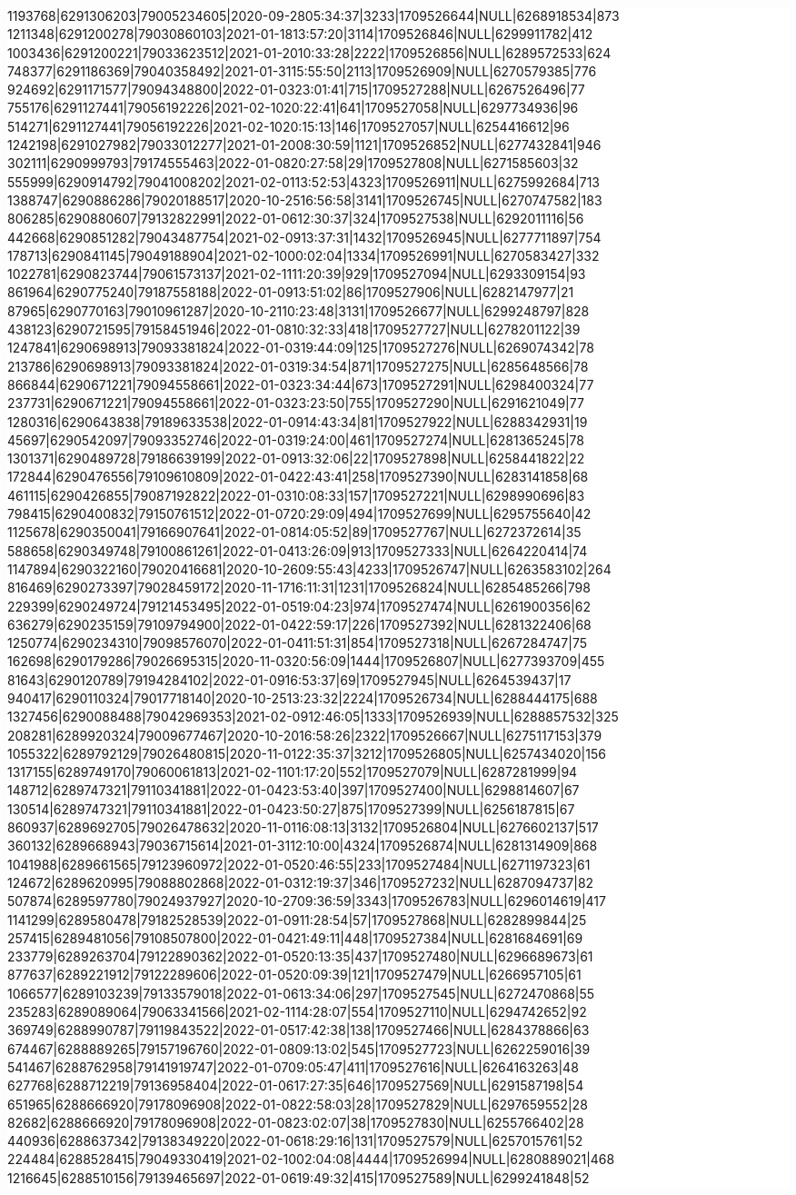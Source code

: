 1193768|6291306203|79005234605|2020-09-2805:34:37|3233|1709526644|NULL|6268918534|873
1211348|6291200278|79030860103|2021-01-1813:57:20|3114|1709526846|NULL|6299911782|412
1003436|6291200221|79033623512|2021-01-2010:33:28|2222|1709526856|NULL|6289572533|624
748377|6291186369|79040358492|2021-01-3115:55:50|2113|1709526909|NULL|6270579385|776
924692|6291171577|79094348800|2022-01-0323:01:41|715|1709527288|NULL|6267526496|77
755176|6291127441|79056192226|2021-02-1020:22:41|641|1709527058|NULL|6297734936|96
514271|6291127441|79056192226|2021-02-1020:15:13|146|1709527057|NULL|6254416612|96
1242198|6291027982|79033012277|2021-01-2008:30:59|1121|1709526852|NULL|6277432841|946
302111|6290999793|79174555463|2022-01-0820:27:58|29|1709527808|NULL|6271585603|32
555999|6290914792|79041008202|2021-02-0113:52:53|4323|1709526911|NULL|6275992684|713
1388747|6290886286|79020188517|2020-10-2516:56:58|3141|1709526745|NULL|6270747582|183
806285|6290880607|79132822991|2022-01-0612:30:37|324|1709527538|NULL|6292011116|56
442668|6290851282|79043487754|2021-02-0913:37:31|1432|1709526945|NULL|6277711897|754
178713|6290841145|79049188904|2021-02-1000:02:04|1334|1709526991|NULL|6270583427|332
1022781|6290823744|79061573137|2021-02-1111:20:39|929|1709527094|NULL|6293309154|93
861964|6290775240|79187558188|2022-01-0913:51:02|86|1709527906|NULL|6282147977|21
87965|6290770163|79010961287|2020-10-2110:23:48|3131|1709526677|NULL|6299248797|828
438123|6290721595|79158451946|2022-01-0810:32:33|418|1709527727|NULL|6278201122|39
1247841|6290698913|79093381824|2022-01-0319:44:09|125|1709527276|NULL|6269074342|78
213786|6290698913|79093381824|2022-01-0319:34:54|871|1709527275|NULL|6285648566|78
866844|6290671221|79094558661|2022-01-0323:34:44|673|1709527291|NULL|6298400324|77
237731|6290671221|79094558661|2022-01-0323:23:50|755|1709527290|NULL|6291621049|77
1280316|6290643838|79189633538|2022-01-0914:43:34|81|1709527922|NULL|6288342931|19
45697|6290542097|79093352746|2022-01-0319:24:00|461|1709527274|NULL|6281365245|78
1301371|6290489728|79186639199|2022-01-0913:32:06|22|1709527898|NULL|6258441822|22
172844|6290476556|79109610809|2022-01-0422:43:41|258|1709527390|NULL|6283141858|68
461115|6290426855|79087192822|2022-01-0310:08:33|157|1709527221|NULL|6298990696|83
798415|6290400832|79150761512|2022-01-0720:29:09|494|1709527699|NULL|6295755640|42
1125678|6290350041|79166907641|2022-01-0814:05:52|89|1709527767|NULL|6272372614|35
588658|6290349748|79100861261|2022-01-0413:26:09|913|1709527333|NULL|6264220414|74
1147894|6290322160|79020416681|2020-10-2609:55:43|4233|1709526747|NULL|6263583102|264
816469|6290273397|79028459172|2020-11-1716:11:31|1231|1709526824|NULL|6285485266|798
229399|6290249724|79121453495|2022-01-0519:04:23|974|1709527474|NULL|6261900356|62
636279|6290235159|79109794900|2022-01-0422:59:17|226|1709527392|NULL|6281322406|68
1250774|6290234310|79098576070|2022-01-0411:51:31|854|1709527318|NULL|6267284747|75
162698|6290179286|79026695315|2020-11-0320:56:09|1444|1709526807|NULL|6277393709|455
81643|6290120789|79194284102|2022-01-0916:53:37|69|1709527945|NULL|6264539437|17
940417|6290110324|79017718140|2020-10-2513:23:32|2224|1709526734|NULL|6288444175|688
1327456|6290088488|79042969353|2021-02-0912:46:05|1333|1709526939|NULL|6288857532|325
208281|6289920324|79009677467|2020-10-2016:58:26|2322|1709526667|NULL|6275117153|379
1055322|6289792129|79026480815|2020-11-0122:35:37|3212|1709526805|NULL|6257434020|156
1317155|6289749170|79060061813|2021-02-1101:17:20|552|1709527079|NULL|6287281999|94
148712|6289747321|79110341881|2022-01-0423:53:40|397|1709527400|NULL|6298814607|67
130514|6289747321|79110341881|2022-01-0423:50:27|875|1709527399|NULL|6256187815|67
860937|6289692705|79026478632|2020-11-0116:08:13|3132|1709526804|NULL|6276602137|517
360132|6289668943|79036715614|2021-01-3112:10:00|4324|1709526874|NULL|6281314909|868
1041988|6289661565|79123960972|2022-01-0520:46:55|233|1709527484|NULL|6271197323|61
124672|6289620995|79088802868|2022-01-0312:19:37|346|1709527232|NULL|6287094737|82
507874|6289597780|79024937927|2020-10-2709:36:59|3343|1709526783|NULL|6296014619|417
1141299|6289580478|79182528539|2022-01-0911:28:54|57|1709527868|NULL|6282899844|25
257415|6289481056|79108507800|2022-01-0421:49:11|448|1709527384|NULL|6281684691|69
233779|6289263704|79122890362|2022-01-0520:13:35|437|1709527480|NULL|6296689673|61
877637|6289221912|79122289606|2022-01-0520:09:39|121|1709527479|NULL|6266957105|61
1066577|6289103239|79133579018|2022-01-0613:34:06|297|1709527545|NULL|6272470868|55
235283|6289089064|79063341566|2021-02-1114:28:07|554|1709527110|NULL|6294742652|92
369749|6288990787|79119843522|2022-01-0517:42:38|138|1709527466|NULL|6284378866|63
674467|6288889265|79157196760|2022-01-0809:13:02|545|1709527723|NULL|6262259016|39
541467|6288762958|79141919747|2022-01-0709:05:47|411|1709527616|NULL|6264163263|48
627768|6288712219|79136958404|2022-01-0617:27:35|646|1709527569|NULL|6291587198|54
651965|6288666920|79178096908|2022-01-0822:58:03|28|1709527829|NULL|6297659552|28
82682|6288666920|79178096908|2022-01-0823:02:07|38|1709527830|NULL|6255766402|28
440936|6288637342|79138349220|2022-01-0618:29:16|131|1709527579|NULL|6257015761|52
224484|6288528415|79049330419|2021-02-1002:04:08|4444|1709526994|NULL|6280889021|468
1216645|6288510156|79139465697|2022-01-0619:49:32|415|1709527589|NULL|6299241848|52
